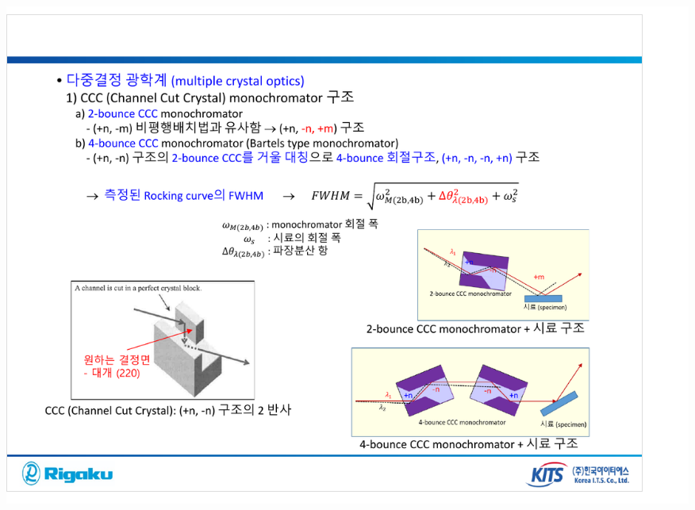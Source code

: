   <img src="/images/pdf-pages/3_high_res_XRD/page-38.png" alt="3_high_res_XRD - page-38.png" style="width: 100%; max-width: 800px; margin: 10px 0; border: 1px solid #ddd;" onclick="openImageModal(this.src)">